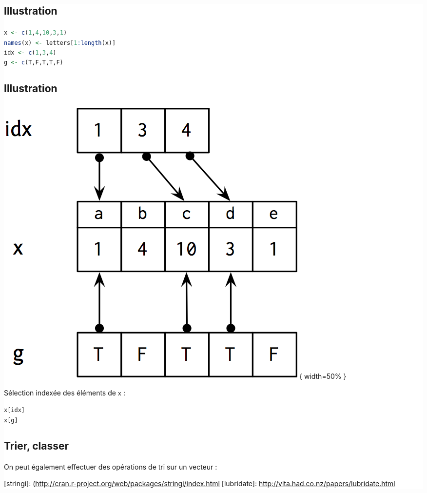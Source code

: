 ## Illustration

```r
x <- c(1,4,10,3,1)
names(x) <- letters[1:length(x)]
idx <- c(1,3,4)
g <- c(T,F,T,T,F)
```

## Illustration

![Représentation schématique d'un vecteur](../assets/img_vectors.png){ width=50% }

Sélection indexée des éléments de `x` :

```r
x[idx]
x[g]
```

## Trier, classer

On peut également effectuer des opérations de tri sur un vecteur :


[cran]: http://cran.r-project.org
[stringr]: http://journal.r-project.org/archive/2010-2/RJournal_2010-2_Wickham.pdf
[stringi]: (http://cran.r-project.org/web/packages/stringi/index.html
[lubridate]: http://vita.had.co.nz/papers/lubridate.html